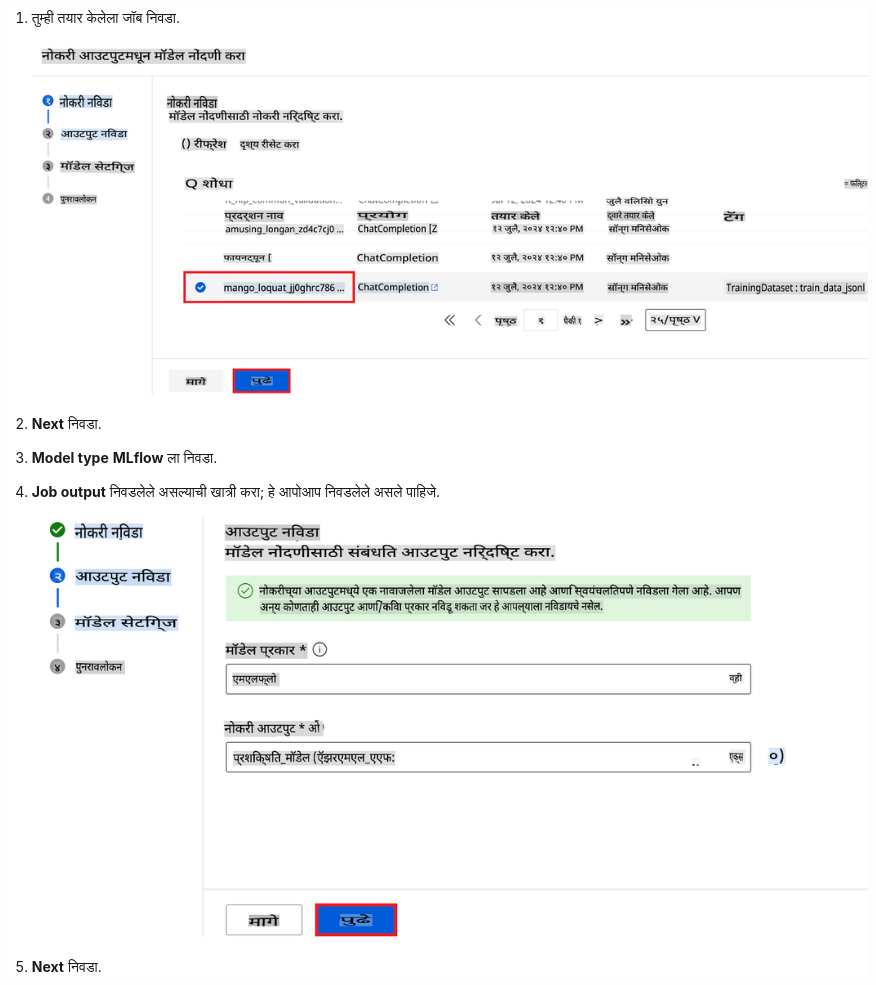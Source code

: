1. तुम्ही तयार केलेला जॉब निवडा.

    ![जॉब निवडा.](../../../../../../translated_images/07-02-select-job.a5d34472aead80a4b69594f277dd43491c6aaf42d847940c1dc2081d909a23f3.mr.png)

1. **Next** निवडा.

1. **Model type** **MLflow** ला निवडा.

1. **Job output** निवडलेले असल्याची खात्री करा; हे आपोआप निवडलेले असले पाहिजे.

    ![आउटपुट निवडा.](../../../../../../translated_images/07-03-select-output.e1a56a25db9065901df821343ff894ca45ce0569c3daf30b5aafdd060f26e059.mr.png)

2. **Next** निवडा.
